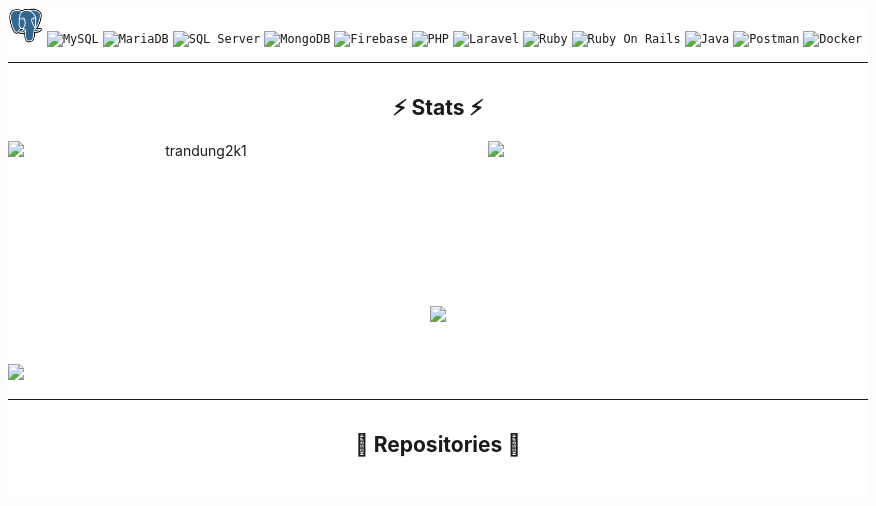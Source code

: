   <code><img title="PostgreSQL" height="35" src="https://github.com/dunghenry/dunghenry/blob/master/images/postgresql.svg"></code>
  <code><img title="MySQL" height="35" src="https://raw.githubusercontent.com/zumrudu-anka/zumrudu-anka/0c76e7f5ca339abbaa0689c2c50454dbb6263b1d/images/mysql.svg"></code>
  <code><img title="MariaDB" height="35" src="https://upload.wikimedia.org/wikipedia/commons/c/c9/MariaDB_Logo.png"></code>
  <code><img title="SQL Server" height="35" src="https://cdn4.iconfinder.com/data/icons/LUMINA/database/png/128/database.png"></code>
  <code><img title="MongoDB" height="35" src="https://code4developers.com/wp-content/uploads/2019/10/MongoDBicon.png"></code>
  <code><img title="Firebase" height="35" src="https://seeklogo.com/images/F/firebase-logo-402F407EE0-seeklogo.com.png"></code>
  <code><img title="PHP" width="" height="35" src="https://upload.wikimedia.org/wikipedia/commons/thumb/2/27/PHP-logo.svg/270px-PHP-logo.svg.png"></code>
  <code><img title="Laravel" width="" height="35" src="https://upload.wikimedia.org/wikipedia/commons/thumb/9/9a/Laravel.svg/182px-Laravel.svg.png"></code>
  <code><img title="Ruby" width="30" src="https://upload.wikimedia.org/wikipedia/commons/thumb/7/73/Ruby_logo.svg/150px-Ruby_logo.svg.png"></code>
  <code><img title="Ruby On Rails" height="30" src="https://upload.wikimedia.org/wikipedia/commons/thumb/6/62/Ruby_On_Rails_Logo.svg/182px-Ruby_On_Rails_Logo.svg.png"></code>
  <code><img title="Java" height="38" src="https://cdn.icon-icons.com/icons2/2415/PNG/512/java_original_logo_icon_146458.png"></code>
  <code><img title="Postman" height="35" src="https://www.vectorlogo.zone/logos/getpostman/getpostman-icon.svg"></code>
  <code><img title="Docker" width="40" src="https://raw.githubusercontent.com/devicons/devicon/master/icons/docker/docker-original-wordmark.svg"></code>
</code>
</p>
<hr>
<h2 align="center">⚡ Stats ⚡</h2>
<p align=center>
  <div align=center>
    <a href="https://github.com/denvercoder1/github-readme-streak-stats" title="Go to Source">
      <img align="left" width=380 src="https://github-readme-streak-stats.herokuapp.com/?user=dunghenry&theme=react&border=61dafb&hide_border=true" alt="trandung2k1" />
    </a>
    <a href="https://github.com/anuraghazra/github-readme-stats" title="Go to Source">
      <img align="right" width=380 src="https://github-readme-stats.vercel.app/api?username=dunghenry&show_icons=true&theme=radical&border_color=61dafb&hide_border=true" />
    </a>
  </div>
  <br><br><br><br><br><br><br><br>
  <div align=center>
    <a href="https://github.com/anuraghazra/github-readme-stats">
      <img width=350 align="center" src="https://github-readme-stats.vercel.app/api/top-langs/?username=dunghenry&hide=c%23,powershell,Mathematica,Ruby,Objective-C,Objective-C%2b%2b,Cuda&title_color=61dafb&text_color=ffffff&icon_color=61dafb&bg_color=20232a&langs_count=8&layout=compact&border_color=61dafb&hide_border=true" />
    </a>
  </div>
  <br>
  <br>
  <img src="https://github-readme-activity-graph.cyclic.app/graph?username=dunghenry&theme=dracula" width="100%"/>
</p>
<hr>
<h2 align="center">💖 Repositories 💖</h2>
<br>
<div width="100%" align="center">